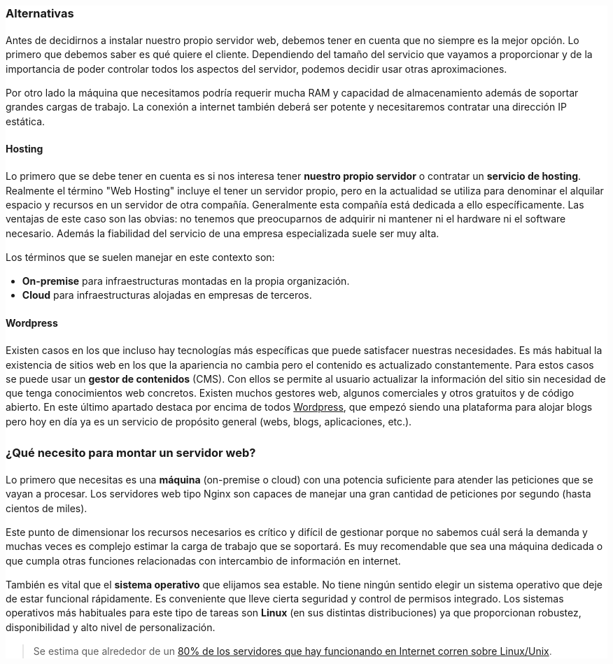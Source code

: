 ### Alternativas

Antes de decidirnos a instalar nuestro propio servidor web, debemos tener en cuenta que no siempre es la mejor opción. Lo primero que debemos saber es qué quiere el cliente. Dependiendo del tamaño del servicio que vayamos a proporcionar y de la importancia de poder controlar todos los aspectos del servidor, podemos decidir usar otras aproximaciones.

Por otro lado la máquina que necesitamos podría requerir mucha RAM y capacidad de almacenamiento además de soportar grandes cargas de trabajo. La conexión a internet también deberá ser potente y necesitaremos contratar una dirección IP estática.

#### Hosting

Lo primero que se debe tener en cuenta es si nos interesa tener **nuestro propio servidor** o contratar un **servicio de hosting**. Realmente el término "Web Hosting" incluye el tener un servidor propio, pero en la actualidad se utiliza para denominar el alquilar espacio y recursos en un servidor de otra compañía. Generalmente esta compañía está dedicada a ello específicamente. Las ventajas de este caso son las obvias: no tenemos que preocuparnos de adquirir ni mantener ni el hardware ni el software necesario. Además la fiabilidad del servicio de una empresa especializada suele ser muy alta.

Los términos que se suelen manejar en este contexto son:

- **On-premise** para infraestructuras montadas en la propia organización.
- **Cloud** para infraestructuras alojadas en empresas de terceros.

#### Wordpress

Existen casos en los que incluso hay tecnologías más específicas que puede satisfacer nuestras necesidades. Es más habitual la existencia de sitios web en los que la apariencia no cambia pero el contenido es actualizado constantemente. Para estos casos se puede usar un **gestor de contenidos** (CMS). Con ellos se permite al usuario actualizar la información del sitio sin necesidad de que tenga conocimientos web concretos. Existen muchos gestores web, algunos comerciales y otros gratuitos y de código abierto. En este último apartado destaca por encima de todos [Wordpress](https://es.wordpress.org/), que empezó siendo una plataforma para alojar blogs pero hoy en día ya es un servicio de propósito general (webs, blogs, aplicaciones, etc.).

### ¿Qué necesito para montar un servidor web?

Lo primero que necesitas es una **máquina** (on-premise o cloud) con una potencia suficiente para atender las peticiones que se vayan a procesar. Los servidores web tipo Nginx son capaces de manejar una gran cantidad de peticiones por segundo (hasta cientos de miles).

Este punto de dimensionar los recursos necesarios es crítico y difícil de gestionar porque no sabemos cuál será la demanda y muchas veces es complejo estimar la carga de trabajo que se soportará. Es muy recomendable que sea una máquina dedicada o que cumpla otras funciones relacionadas con intercambio de información en internet.

También es vital que el **sistema operativo** que elijamos sea estable. No tiene ningún sentido elegir un sistema operativo que deje de estar funcional rápidamente. Es conveniente que lleve cierta seguridad y control de permisos integrado. Los sistemas operativos más habituales para este tipo de tareas son **Linux** (en sus distintas distribuciones) ya que proporcionan robustez, disponibilidad y alto nivel de personalización.

> Se estima que alrededor de un [80% de los servidores que hay funcionando en Internet corren sobre Linux/Unix](https://w3techs.com/technologies/overview/operating_system).
